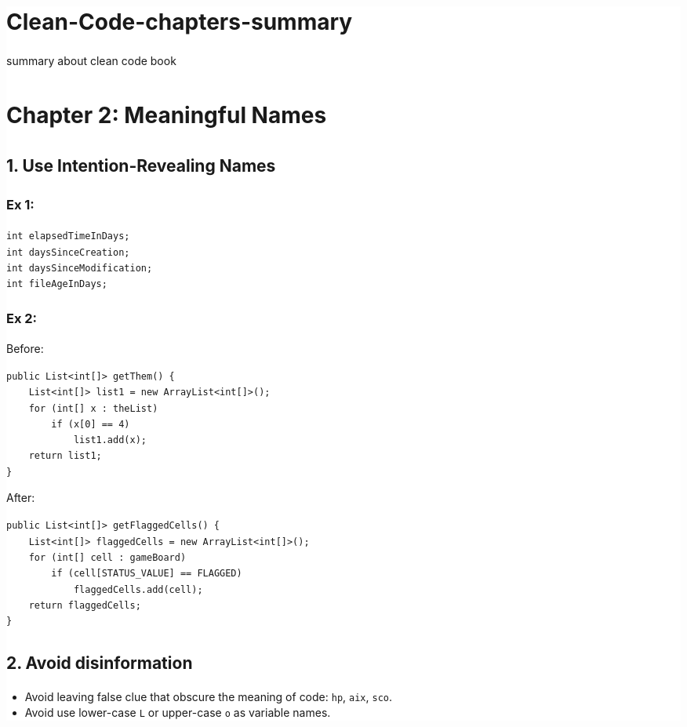 # Clean-Code-chapters-summary
 summary about clean code book 

# 

# Chapter 2: Meaningful Names

## 

## 1. Use Intention-Revealing Names

### 

### Ex 1:

```
int elapsedTimeInDays;
int daysSinceCreation;
int daysSinceModification;
int fileAgeInDays;
```

### Ex 2:

Before:

```
public List<int[]> getThem() {
    List<int[]> list1 = new ArrayList<int[]>();
    for (int[] x : theList)
        if (x[0] == 4)
            list1.add(x);
    return list1;
}
```

After:

```
public List<int[]> getFlaggedCells() {
    List<int[]> flaggedCells = new ArrayList<int[]>();
    for (int[] cell : gameBoard)
        if (cell[STATUS_VALUE] == FLAGGED)
            flaggedCells.add(cell);
    return flaggedCells;
}
```

## 2. Avoid disinformation

- Avoid leaving false clue that obscure the meaning of code: `hp`, `aix`, `sco`.
- Avoid use lower-case `L` or upper-case `o` as variable names.
